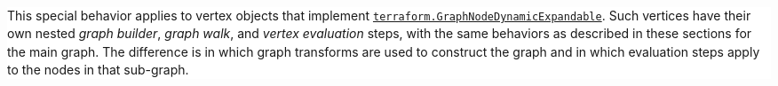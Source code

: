 This special behavior applies to vertex objects that implement
[`terraform.GraphNodeDynamicExpandable`](https://pkg.go.dev/github.com/placeholderplaceholderplaceholder/opentf/internal/opentf#GraphNodeDynamicExpandable).
Such vertices have their own nested _graph builder_, _graph walk_,
and _vertex evaluation_ steps, with the same behaviors as described in these
sections for the main graph. The difference is in which graph transforms
are used to construct the graph and in which evaluation steps apply to the
nodes in that sub-graph.

